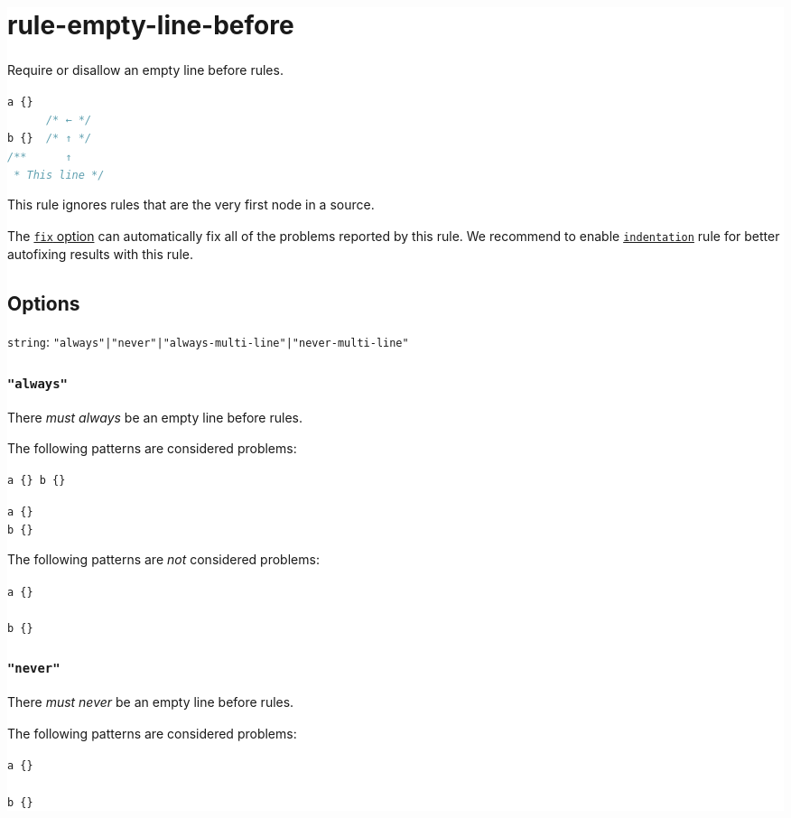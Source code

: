 # rule-empty-line-before  
  
Require or disallow an empty line before rules.  
  
  
```css  
a {}  
      /* ← */  
b {}  /* ↑ */  
/**      ↑  
 * This line */  
```  
  
This rule ignores rules that are the very first node in a source.  
  
The [`fix` option](../../../docs/user-guide/options.md#fix) can automatically fix all of the problems reported by this rule. We recommend to enable [`indentation`](../indentation/README.md) rule for better autofixing results with this rule.  
  
## Options  
  
`string`: `"always"|"never"|"always-multi-line"|"never-multi-line"`  
  
### `"always"`  
  
There _must always_ be an empty line before rules.  
  
The following patterns are considered problems:  
  
  
```css  
a {} b {}  
```  
  
  
```css  
a {}  
b {}  
```  
  
The following patterns are _not_ considered problems:  
  
  
```css  
a {}  
  
b {}  
```  
  
### `"never"`  
  
There _must never_ be an empty line before rules.  
  
The following patterns are considered problems:  
  
  
```css  
a {}  
  
b {}  
```  
  